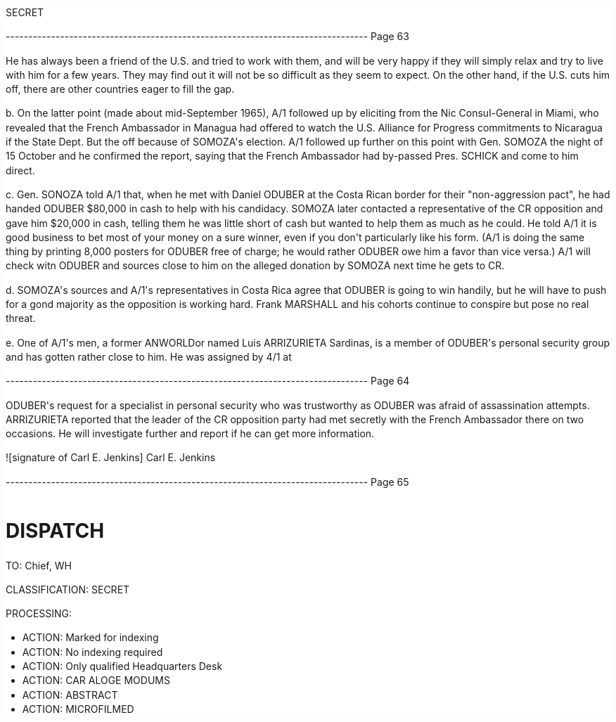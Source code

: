 SECRET


-------------------------------------------------------------------------------- Page 63

He has always been a friend of the U.S. and tried to work with them, and will be very happy if they will simply relax and try to live with him for a few years. They may find out it will not be so difficult as they seem to expect. On the other hand, if the U.S. cuts him off, there are other countries eager to fill the gap.

b. On the latter point (made about mid-September 1965), A/1 followed up by eliciting from the Nic Consul-General in Miami, who revealed that the French Ambassador in Managua had offered to watch the U.S. Alliance for Progress commitments to Nicaragua if the State Dept. But the off because of SOMOZA's election. A/1 followed up further on this point with Gen. SOMOZA the night of 15 October and he confirmed the report, saying that the French Ambassador had by-passed Pres. SCHICK and come to him direct.

c. Gen. SONOZA told A/1 that, when he met with Daniel ODUBER at the Costa Rican border for their "non-aggression pact", he had handed ODUBER $80,000 in cash to help with his candidacy. SOMOZA later contacted a representative of the CR opposition and gave him $20,000 in cash, telling them he was little short of cash but wanted to help them as much as he could. He told A/1 it is good business to bet most of your money on a sure winner, even if you don't particularly like his form. (A/1 is doing the same thing by printing 8,000 posters for ODUBER free of charge; he would rather ODUBER owe him a favor than vice versa.) A/1 will check witn ODUBER and sources close to him on the alleged donation by SOMOZA next time he gets to CR.

d. SOMOZA's sources and A/1's representatives in Costa Rica agree that ODUBER is going to win handily, but he will have to push for a gond majority as the opposition is working hard. Frank MARSHALL and his cohorts continue to conspire but pose no real threat.

e. One of A/1's men, a former ANWORLDor named Luis ARRIZURIETA Sardinas, is a member of ODUBER's personal security group and has gotten rather close to him. He was assigned by 4/1 at


-------------------------------------------------------------------------------- Page 64

ODUBER's request for a specialist in personal security who was trustworthy as ODUBER was afraid of assassination attempts. ARRIZURIETA reported that the leader of the CR opposition party had met secretly with the French Ambassador there on two occasions. He will investigate further and report if he can get more information.

![signature of Carl E. Jenkins]
Carl E. Jenkins


-------------------------------------------------------------------------------- Page 65

# DISPATCH

TO: Chief, WH

CLASSIFICATION: SECRET

PROCESSING:

*   ACTION: Marked for indexing
*   ACTION: No indexing required
*   ACTION: Only qualified Headquarters Desk
*   ACTION: CAR ALOGE MODUMS
*   ACTION: ABSTRACT
*   ACTION: MICROFILMED
